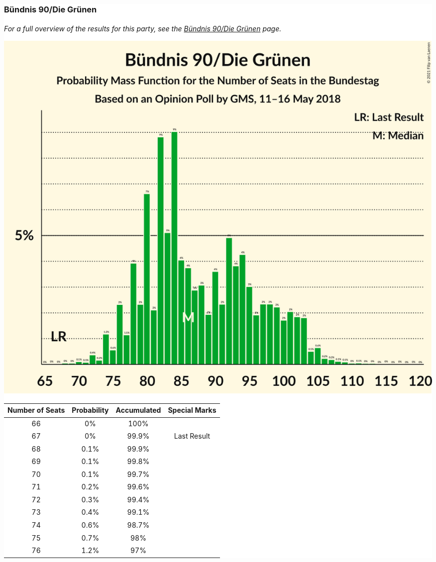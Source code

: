 ### Bündnis 90/Die Grünen

*For a full overview of the results for this party, see the [Bündnis 90/Die Grünen](party-bündnis90diegrünen.html) page.*

![Graph with seats probability mass function not yet produced](2018-05-16-GMS-seats-pmf-bündnis90diegrünen.png "Seats Probability Mass Function")

| Number of Seats | Probability | Accumulated | Special Marks |
|:---------------:|:-----------:|:-----------:|:-------------:|
| 66 | 0% | 100% |  |
| 67 | 0% | 99.9% | Last Result |
| 68 | 0.1% | 99.9% |  |
| 69 | 0.1% | 99.8% |  |
| 70 | 0.1% | 99.7% |  |
| 71 | 0.2% | 99.6% |  |
| 72 | 0.3% | 99.4% |  |
| 73 | 0.4% | 99.1% |  |
| 74 | 0.6% | 98.7% |  |
| 75 | 0.7% | 98% |  |
| 76 | 1.2% | 97% |  |